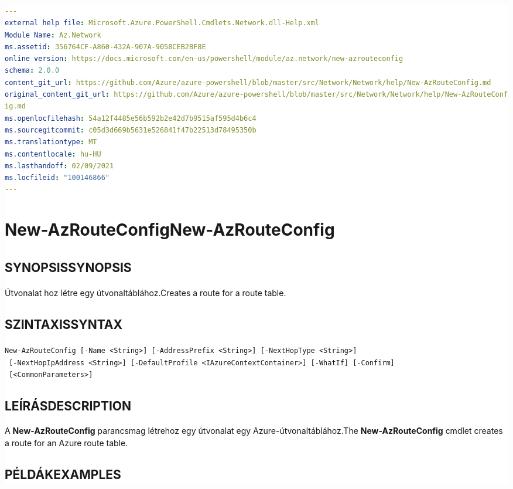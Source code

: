 ```yaml
---
external help file: Microsoft.Azure.PowerShell.Cmdlets.Network.dll-Help.xml
Module Name: Az.Network
ms.assetid: 356764CF-A860-432A-907A-9058CEB2BF8E
online version: https://docs.microsoft.com/en-us/powershell/module/az.network/new-azrouteconfig
schema: 2.0.0
content_git_url: https://github.com/Azure/azure-powershell/blob/master/src/Network/Network/help/New-AzRouteConfig.md
original_content_git_url: https://github.com/Azure/azure-powershell/blob/master/src/Network/Network/help/New-AzRouteConfig.md
ms.openlocfilehash: 54a12f4485e56b592b2e42d7b9515af595d4b6c4
ms.sourcegitcommit: c05d3d669b5631e526841f47b22513d78495350b
ms.translationtype: MT
ms.contentlocale: hu-HU
ms.lasthandoff: 02/09/2021
ms.locfileid: "100146866"
---
```

# <span data-ttu-id="df109-101">New-AzRouteConfig</span><span class="sxs-lookup"><span data-stu-id="df109-101">New-AzRouteConfig</span></span>

## <span data-ttu-id="df109-102">SYNOPSIS</span><span class="sxs-lookup"><span data-stu-id="df109-102">SYNOPSIS</span></span>
<span data-ttu-id="df109-103">Útvonalat hoz létre egy útvonaltáblához.</span><span class="sxs-lookup"><span data-stu-id="df109-103">Creates a route for a route table.</span></span>

## <span data-ttu-id="df109-104">SZINTAXIS</span><span class="sxs-lookup"><span data-stu-id="df109-104">SYNTAX</span></span>

```
New-AzRouteConfig [-Name <String>] [-AddressPrefix <String>] [-NextHopType <String>]
 [-NextHopIpAddress <String>] [-DefaultProfile <IAzureContextContainer>] [-WhatIf] [-Confirm]
 [<CommonParameters>]
```

## <span data-ttu-id="df109-105">LEÍRÁS</span><span class="sxs-lookup"><span data-stu-id="df109-105">DESCRIPTION</span></span>
<span data-ttu-id="df109-106">A **New-AzRouteConfig** parancsmag létrehoz egy útvonalat egy Azure-útvonaltáblához.</span><span class="sxs-lookup"><span data-stu-id="df109-106">The **New-AzRouteConfig** cmdlet creates a route for an Azure route table.</span></span>

## <span data-ttu-id="df109-107">PÉLDÁK</span><span class="sxs-lookup"><span data-stu-id="df109-107">EXAMPLES</span></span>
